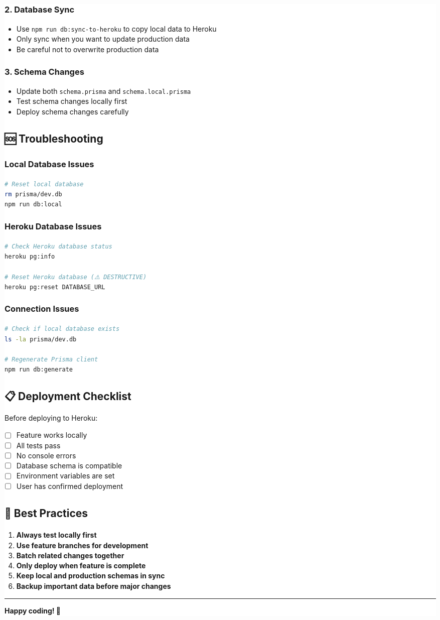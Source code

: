 ### 2. Database Sync
- Use `npm run db:sync-to-heroku` to copy local data to Heroku
- Only sync when you want to update production data
- Be careful not to overwrite production data

### 3. Schema Changes
- Update both `schema.prisma` and `schema.local.prisma`
- Test schema changes locally first
- Deploy schema changes carefully

## 🆘 Troubleshooting

### Local Database Issues
```bash
# Reset local database
rm prisma/dev.db
npm run db:local
```

### Heroku Database Issues
```bash
# Check Heroku database status
heroku pg:info

# Reset Heroku database (⚠️ DESTRUCTIVE)
heroku pg:reset DATABASE_URL
```

### Connection Issues
```bash
# Check if local database exists
ls -la prisma/dev.db

# Regenerate Prisma client
npm run db:generate
```

## 📋 Deployment Checklist

Before deploying to Heroku:
- [ ] Feature works locally
- [ ] All tests pass
- [ ] No console errors
- [ ] Database schema is compatible
- [ ] Environment variables are set
- [ ] User has confirmed deployment

## 🎯 Best Practices

1. **Always test locally first**
2. **Use feature branches for development**
3. **Batch related changes together**
4. **Only deploy when feature is complete**
5. **Keep local and production schemas in sync**
6. **Backup important data before major changes**

---

**Happy coding! 🚀** 